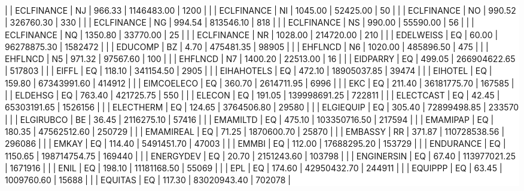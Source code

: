|  | ECLFINANCE | NJ | 966.33 | 1146483.00 | 1200 |
|  | ECLFINANCE | NI | 1045.00 | 52425.00 | 50 |
|  | ECLFINANCE | NO | 990.52 | 326760.30 | 330 |
|  | ECLFINANCE | NG | 994.54 | 813546.10 | 818 |
|  | ECLFINANCE | NS | 990.00 | 55590.00 | 56 |
|  | ECLFINANCE | NQ | 1350.80 | 33770.00 | 25 |
|  | ECLFINANCE | NR | 1028.00 | 214720.00 | 210 |
|  | EDELWEISS | EQ | 60.00 | 96278875.30 | 1582472 |
|  | EDUCOMP | BZ | 4.70 | 475481.35 | 98905 |
|  | EHFLNCD | N6 | 1020.00 | 485896.50 | 475 |
|  | EHFLNCD | N5 | 971.32 | 97567.60 | 100 |
|  | EHFLNCD | N7 | 1400.20 | 22513.00 | 16 |
|  | EIDPARRY | EQ | 499.05 | 266904622.65 | 517803 |
|  | EIFFL | EQ | 118.10 | 341154.50 | 2905 |
|  | EIHAHOTELS | EQ | 472.10 | 18905037.85 | 39474 |
|  | EIHOTEL | EQ | 159.80 | 67343991.60 | 414912 |
|  | EIMCOELECO | EQ | 360.70 | 2614711.95 | 6996 |
|  | EKC | EQ | 211.40 | 36181775.70 | 167585 |
|  | ELDEHSG | EQ | 763.40 | 421725.75 | 550 |
|  | ELECON | EQ | 191.05 | 139998691.25 | 722811 |
|  | ELECTCAST | EQ | 42.45 | 65303191.65 | 1526156 |
|  | ELECTHERM | EQ | 124.65 | 3764506.80 | 29580 |
|  | ELGIEQUIP | EQ | 305.40 | 72899498.85 | 233570 |
|  | ELGIRUBCO | BE | 36.45 | 2116275.10 | 57416 |
|  | EMAMILTD | EQ | 475.10 | 103350716.50 | 217594 |
|  | EMAMIPAP | EQ | 180.35 | 47562512.60 | 250729 |
|  | EMAMIREAL | EQ | 71.25 | 1870600.70 | 25870 |
|  | EMBASSY | RR | 371.87 | 110728538.56 | 296086 |
|  | EMKAY | EQ | 114.40 | 5491451.70 | 47003 |
|  | EMMBI | EQ | 112.00 | 17688295.20 | 153729 |
|  | ENDURANCE | EQ | 1150.65 | 198714754.75 | 169440 |
|  | ENERGYDEV | EQ | 20.70 | 2151243.60 | 103798 |
|  | ENGINERSIN | EQ | 67.40 | 113977021.25 | 1671916 |
|  | ENIL | EQ | 198.10 | 11181168.50 | 55069 |
|  | EPL | EQ | 174.60 | 42950432.70 | 244911 |
|  | EQUIPPP | EQ | 63.45 | 1009760.60 | 15688 |
|  | EQUITAS | EQ | 117.30 | 83020943.40 | 702078 |